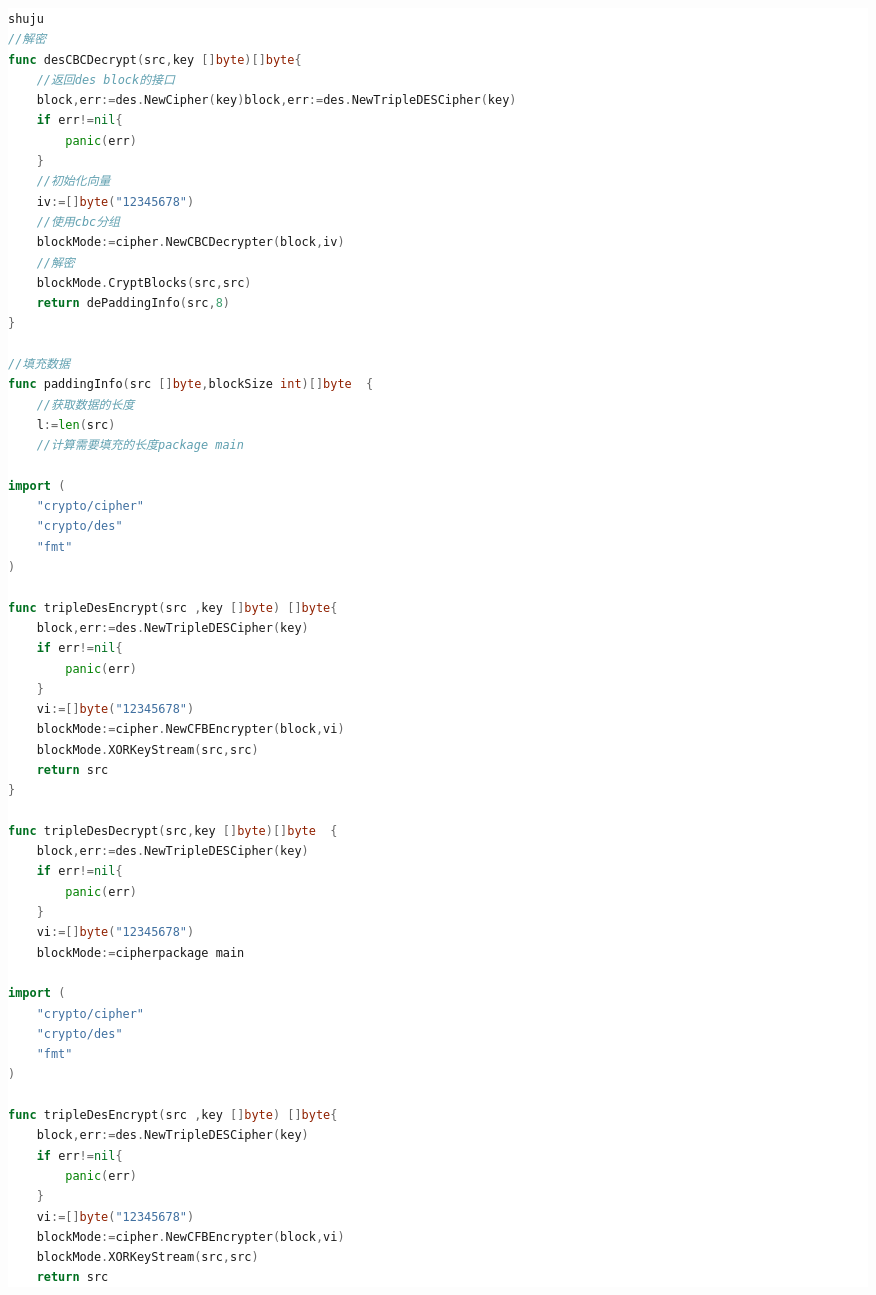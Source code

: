 ```go
shuju
//解密
func desCBCDecrypt(src,key []byte)[]byte{
	//返回des block的接口
	block,err:=des.NewCipher(key)block,err:=des.NewTripleDESCipher(key)
	if err!=nil{
		panic(err)
	}
	//初始化向量
	iv:=[]byte("12345678")
	//使用cbc分组
	blockMode:=cipher.NewCBCDecrypter(block,iv)
	//解密
	blockMode.CryptBlocks(src,src)
	return dePaddingInfo(src,8)
}

//填充数据
func paddingInfo(src []byte,blockSize int)[]byte  {
	//获取数据的长度
	l:=len(src)
	//计算需要填充的长度package main

import (
	"crypto/cipher"
	"crypto/des"
	"fmt"
)

func tripleDesEncrypt(src ,key []byte) []byte{
	block,err:=des.NewTripleDESCipher(key)
	if err!=nil{
		panic(err)
	}
	vi:=[]byte("12345678")
	blockMode:=cipher.NewCFBEncrypter(block,vi)
	blockMode.XORKeyStream(src,src)
	return src
}

func tripleDesDecrypt(src,key []byte)[]byte  {
	block,err:=des.NewTripleDESCipher(key)
	if err!=nil{
		panic(err)
	}
	vi:=[]byte("12345678")
	blockMode:=cipherpackage main

import (
	"crypto/cipher"
	"crypto/des"
	"fmt"
)

func tripleDesEncrypt(src ,key []byte) []byte{
	block,err:=des.NewTripleDESCipher(key)
	if err!=nil{
		panic(err)
	}
	vi:=[]byte("12345678")
	blockMode:=cipher.NewCFBEncrypter(block,vi)
	blockMode.XORKeyStream(src,src)
	return src
```